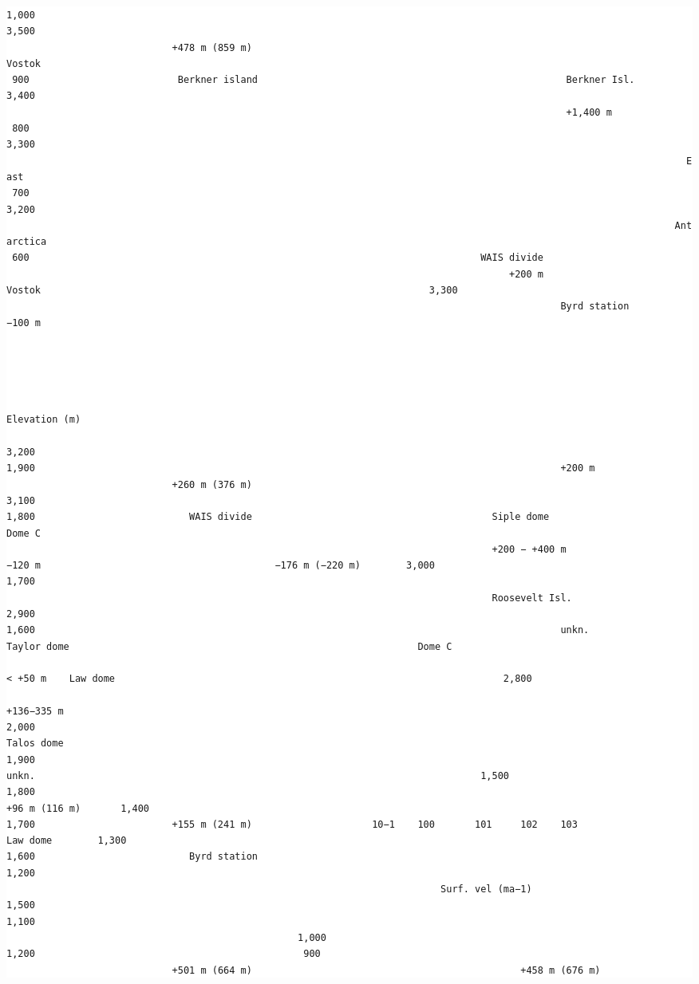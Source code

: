    1,000                                                                                                                                                                                                            3,500
                                 +478 m (859 m)                                                                                                                                                         Vostok
     900                          Berkner island                                                      Berkner Isl.                                                                                                   3,400
                                                                                                      +1,400 m
     800                                                                                                                                                                                                             3,300
                                                                                                                           East
     700                                                                                                                                                                                                             3,200
                                                                                                                         Antarctica
     600                                                                               WAIS divide
                                                                                            +200 m                                         Vostok                                                                    3,300
                                                                                                     Byrd station                          −100 m




                                                                                                                                                                                                                             Elevation (m)
                                                                                                                                                                                                                     3,200
    1,900                                                                                            +200 m
                                 +260 m (376 m)                                                                                                                                                                      3,100
    1,800                           WAIS divide                                          Siple dome                                            Dome C
                                                                                         +200 − +400 m                                         −120 m                                         −176 m (−220 m)        3,000
    1,700
                                                                                         Roosevelt Isl.                                                                                                              2,900
    1,600                                                                                            unkn.                    Taylor dome                                                             Dome C
                                                                                                                              < +50 m    Law dome                                                                    2,800
                                                                                                                                               +136−335 m
    2,000                                                                                                                         Talos dome
    1,900                                                                                                                         unkn.                                                                              1,500
    1,800                                                                                                                                                                                        +96 m (116 m)       1,400
    1,700                        +155 m (241 m)                     10−1    100       101     102    103                                                                                             Law dome        1,300
    1,600                           Byrd station                                                                                                                                                                     1,200
                                                                                Surf. vel (ma−1)
    1,500                                                                                                                                                                                                            1,100
                                                       1,000
    1,200                                               900
                                 +501 m (664 m)                                               +458 m (676 m)